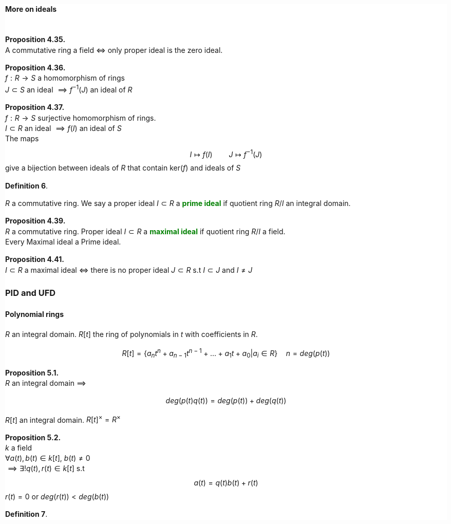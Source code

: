 #### More on ideals
\
**Proposition 4.35.**\
A commutative ring a field $\iff$ only proper ideal is the zero ideal.

**Proposition 4.36.**\
$f:R \to S$ a homomorphism of rings\
$J \subset S$ an ideal $\implies f^{-1}(J)$ an ideal of $R$

**Proposition 4.37.**\
$f: R\to S$ surjective homomorphism of rings.\
$I \subset R$ an ideal $\implies f(I)$ an ideal of $S$\
The maps $$I \mapsto f(I) \qquad J \mapsto f^{-1}(J)$$ give a bijection
between ideals of $R$ that contain ker$(f)$ and ideals of $S$

 
**Definition 6**.


$R$ a commutative ring. We say a proper ideal $I \subset R$ a <span style="color: green;">**prime
ideal**</span> if quotient ring $R/I$ an integral
domain.

**Proposition 4.39.**\
$R$ a commutative ring. Proper ideal $I \subset R$ a <span style="color: green;">**maximal
ideal**</span> if quotient ring $R/I$ a field.\
Every Maximal ideal a Prime ideal.

**Proposition 4.41.**\
$I \subset R$ a maximal ideal $\iff$ there is no proper ideal
$J \subset R$ s.t $I \subset J$ and $I \neq J$

### PID and UFD

#### Polynomial rings

$R$ an integral domain. $R[t]$ the ring of polynomials in $t$ with
coefficients in $R$.

$$R[t] = \{ a_{n}t^{n} + a_{n-1}t^{n-1}+\dots+a_{1}t + a_{0}| a_{i} \in R\}\quad n = deg(p(t))$$

**Proposition 5.1.**\
$R$ an integral domain $\implies$

$$deg(p(t)q(t)) = deg(p(t)) + deg(q(t))$$

$R[t]$ an integral domain.
$R[t]^{\times} = R^{\times}$

**Proposition 5.2.**\
$k$ a field\
$\forall a(t), b(t) \in k[t],\ b(t) \neq 0$\
$\implies \exists! q(t), r(t) \in k[t]$ s.t $$a(t) = q(t)b(t) + r(t)$$
$r(t) = 0$ or $deg(r(t)) < deg(b(t))$

 
**Definition 7**.
